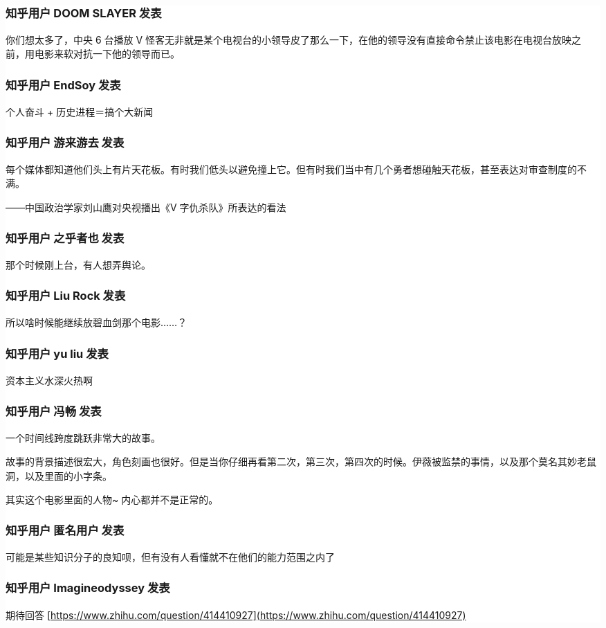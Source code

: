 ### 知乎用户 DOOM SLAYER 发表
    
你们想太多了，中央 6 台播放 V 怪客无非就是某个电视台的小领导皮了那么一下，在他的领导没有直接命令禁止该电影在电视台放映之前，用电影来软对抗一下他的领导而已。
    
    
    
    
### 知乎用户 EndSoy 发表
    
个人奋斗 + 历史进程＝搞个大新闻
    
    
    
    
### 知乎用户 游来游去 发表
    
每个媒体都知道他们头上有片天花板。有时我们低头以避免撞上它。但有时我们当中有几个勇者想碰触天花板，甚至表达对审查制度的不满。

——中国政治学家刘山鹰对央视播出《V 字仇杀队》所表达的看法
    
    
    
    
### 知乎用户 之乎者也 发表
    
那个时候刚上台，有人想弄舆论。
    
    
    
    
### 知乎用户 Liu Rock 发表
    
所以啥时候能继续放碧血剑那个电影……？
    
    
    
    
### 知乎用户 yu liu 发表
    
资本主义水深火热啊
    
    
    
    
### 知乎用户 冯畅 发表
    
一个时间线跨度跳跃非常大的故事。

故事的背景描述很宏大，角色刻画也很好。但是当你仔细再看第二次，第三次，第四次的时候。伊薇被监禁的事情，以及那个莫名其妙老鼠洞，以及里面的小字条。

其实这个电影里面的人物~ 内心都并不是正常的。
    
    
    
    
### 知乎用户 匿名用户 发表
    
可能是某些知识分子的良知呗，但有没有人看懂就不在他们的能力范围之内了
    
    
    
    
### 知乎用户  Imagineodyssey 发表
    
期待回答 [https://www.zhihu.com/question/414410927](https://www.zhihu.com/question/414410927)
